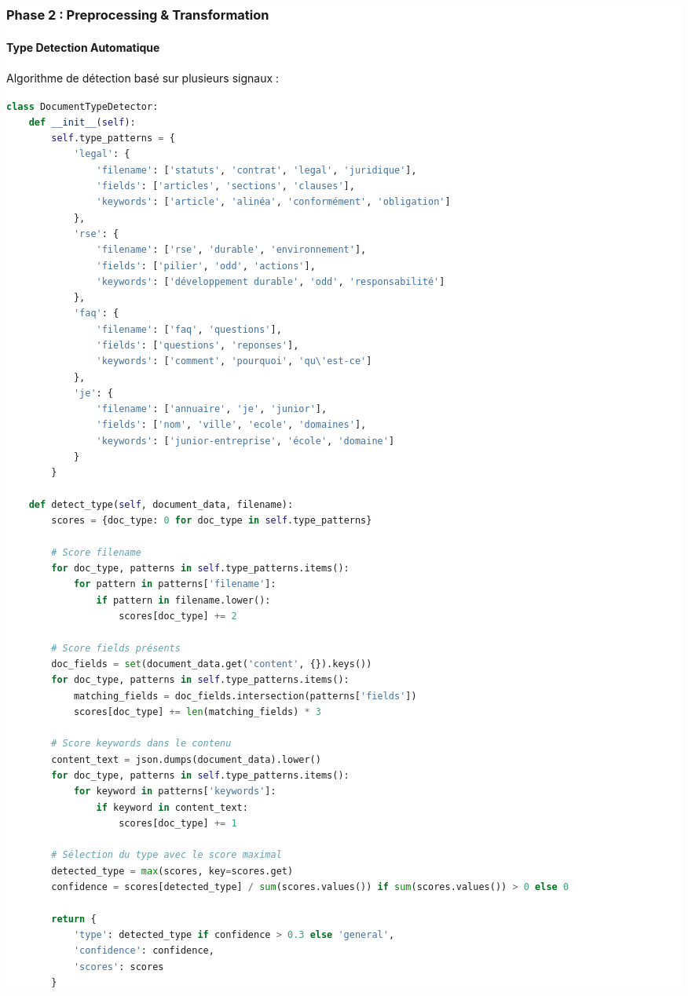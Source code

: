 ### Phase 2 : Preprocessing & Transformation

#### Type Detection Automatique

Algorithme de détection basé sur plusieurs signaux :

```python
class DocumentTypeDetector:
    def __init__(self):
        self.type_patterns = {
            'legal': {
                'filename': ['statuts', 'contrat', 'legal', 'juridique'],
                'fields': ['articles', 'sections', 'clauses'],
                'keywords': ['article', 'alinéa', 'conformément', 'obligation']
            },
            'rse': {
                'filename': ['rse', 'durable', 'environnement'],
                'fields': ['pilier', 'odd', 'actions'],
                'keywords': ['développement durable', 'odd', 'responsabilité']
            },
            'faq': {
                'filename': ['faq', 'questions'],
                'fields': ['questions', 'reponses'],
                'keywords': ['comment', 'pourquoi', 'qu\'est-ce']
            },
            'je': {
                'filename': ['annuaire', 'je', 'junior'],
                'fields': ['nom', 'ville', 'ecole', 'domaines'],
                'keywords': ['junior-entreprise', 'école', 'domaine']
            }
        }
    
    def detect_type(self, document_data, filename):
        scores = {doc_type: 0 for doc_type in self.type_patterns}
        
        # Score filename
        for doc_type, patterns in self.type_patterns.items():
            for pattern in patterns['filename']:
                if pattern in filename.lower():
                    scores[doc_type] += 2
        
        # Score fields présents
        doc_fields = set(document_data.get('content', {}).keys())
        for doc_type, patterns in self.type_patterns.items():
            matching_fields = doc_fields.intersection(patterns['fields'])
            scores[doc_type] += len(matching_fields) * 3
        
        # Score keywords dans le contenu
        content_text = json.dumps(document_data).lower()
        for doc_type, patterns in self.type_patterns.items():
            for keyword in patterns['keywords']:
                if keyword in content_text:
                    scores[doc_type] += 1
        
        # Sélection du type avec le score maximal
        detected_type = max(scores, key=scores.get)
        confidence = scores[detected_type] / sum(scores.values()) if sum(scores.values()) > 0 else 0
        
        return {
            'type': detected_type if confidence > 0.3 else 'general',
            'confidence': confidence,
            'scores': scores
        }
```